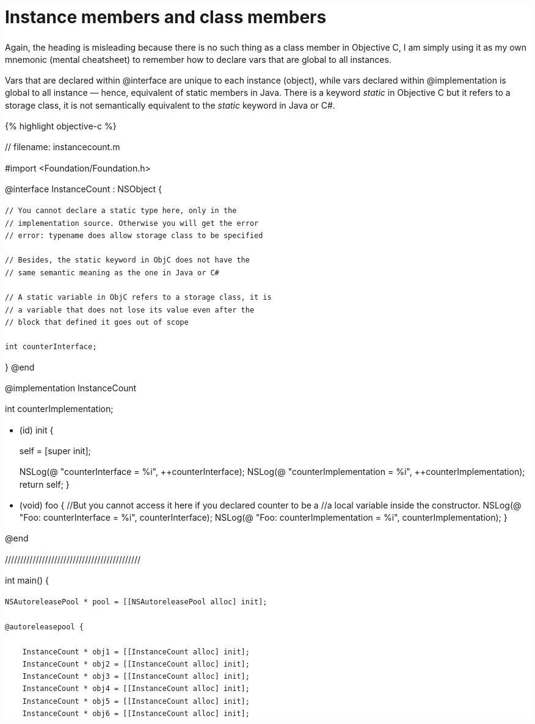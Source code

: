 # Instance members and class members 

Again, the heading is misleading because there is no such thing as a class member in Objective C, I am simply using it as my own mnemonic (mental cheatsheet) to remember how to declare vars that are global to all instances. 

Vars that are declared within @interface are unique to each instance (object), while vars declared within @implementation is global to all instance &mdash; hence, equivalent of static members in Java. There is a keyword *static* in Objective C but it refers to a storage class, it is not semantically equivalent to the *static* keyword in Java or C#. 

{% highlight objective-c %}

// filename: instancecount.m

#import <Foundation/Foundation.h>

@interface InstanceCount : NSObject {

	// You cannot declare a static type here, only in the
	// implementation source. Otherwise you will get the error
	// error: typename does allow storage class to be specified

	// Besides, the static keyword in ObjC does not have the
	// same semantic meaning as the one in Java or C#

	// A static variable in ObjC refers to a storage class, it is
	// a variable that does not lose its value even after the
	// block that defined it goes out of scope

	int counterInterface;

}
@end


@implementation InstanceCount

int counterImplementation;

- (id) init {

	self = [super init];
	
	NSLog(@ "counterInterface = %i", ++counterInterface);
	NSLog(@ "counterImplementation = %i", ++counterImplementation);
	return self;
}

- (void) foo {
	//But you cannot access it here if you declared counter to be a 
	//a local variable inside the constructor.
	NSLog(@ "Foo: counterInterface = %i", counterInterface);
	NSLog(@ "Foo: counterImplementation = %i", counterImplementation);
}

@end

////////////////////////////////////////////

int main() {

	NSAutoreleasePool * pool = [[NSAutoreleasePool alloc] init];

	@autoreleasepool {

		InstanceCount * obj1 = [[InstanceCount alloc] init];
		InstanceCount * obj2 = [[InstanceCount alloc] init];
		InstanceCount * obj3 = [[InstanceCount alloc] init];
		InstanceCount * obj4 = [[InstanceCount alloc] init];
		InstanceCount * obj5 = [[InstanceCount alloc] init];
		InstanceCount * obj6 = [[InstanceCount alloc] init];
